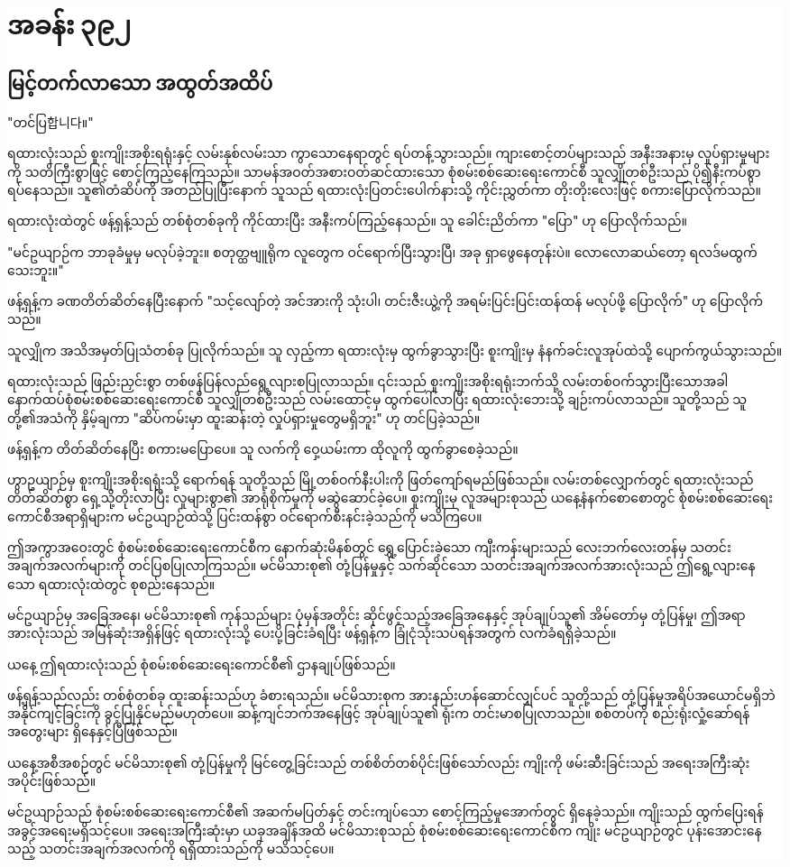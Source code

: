 # အခန်း ၃၉၂

## မြင့်တက်လာသော အထွတ်အထိပ်

"တင်ပြ합니다။"

ရထားလုံးသည် စူးကျိုးအစိုးရရုံးနှင့် လမ်းနှစ်လမ်းသာ ကွာသောနေရာတွင် ရပ်တန့်သွားသည်။ ကျားစောင့်တပ်များသည် အနီးအနားမှ လှုပ်ရှားမှုများကို သတိကြီးစွာဖြင့် စောင့်ကြည့်နေကြသည်။ သာမန်အဝတ်အစားဝတ်ဆင်ထားသော စုံစမ်းစစ်ဆေးရေးကောင်စီ သူလျှိုတစ်ဦးသည် ပို၍နီးကပ်စွာ ရပ်နေသည်။ သူ၏တံဆိပ်ကို အတည်ပြုပြီးနောက် သူသည် ရထားလုံးပြတင်းပေါက်နားသို့ ကိုင်းညွှတ်ကာ တိုးတိုးလေးဖြင့် စကားပြောလိုက်သည်။

ရထားလုံးထဲတွင် ဖန့်ရှန့်သည် တစ်စုံတစ်ခုကို ကိုင်ထားပြီး အနီးကပ်ကြည့်နေသည်။ သူ ခေါင်းညိတ်ကာ "ပြော" ဟု ပြောလိုက်သည်။

"မင်ဥယျာဉ်က ဘာခုခံမှုမှ မလုပ်ခဲ့ဘူး။ စတုတ္ထဗျူရိုက လူတွေက ဝင်ရောက်ပြီးသွားပြီ၊ အခု ရှာဖွေနေတုန်းပဲ။ လောလောဆယ်တော့ ရလဒ်မထွက်သေးဘူး။"

ဖန့်ရှန့်က ခဏတိတ်ဆိတ်နေပြီးနောက် "သင့်လျော်တဲ့ အင်အားကို သုံးပါ၊ တင်းဇီးယွဲ့ကို အရမ်းပြင်းပြင်းထန်ထန် မလုပ်ဖို့ ပြောလိုက်" ဟု ပြောလိုက်သည်။

သူလျှိုက အသိအမှတ်ပြုသံတစ်ခု ပြုလိုက်သည်။ သူ လှည့်ကာ ရထားလုံးမှ ထွက်ခွာသွားပြီး စူးကျိုးမှ နံနက်ခင်းလူအုပ်ထဲသို့ ပျောက်ကွယ်သွားသည်။

ရထားလုံးသည် ဖြည်းညှင်းစွာ တစ်ဖန်ပြန်လည်ရွေ့လျားစပြုလာသည်။ ၎င်းသည် စူးကျိုးအစိုးရရုံးဘက်သို့ လမ်းတစ်ဝက်သွားပြီးသောအခါ နောက်ထပ်စုံစမ်းစစ်ဆေးရေးကောင်စီ သူလျှိုတစ်ဦးသည် လမ်းထောင့်မှ ထွက်ပေါ်လာပြီး ရထားလုံးဘေးသို့ ချဉ်းကပ်လာသည်။ သူတို့သည် သူတို့၏အသံကို နှိမ့်ချကာ "ဆိပ်ကမ်းမှာ ထူးဆန်းတဲ့ လှုပ်ရှားမှုတွေမရှိဘူး" ဟု တင်ပြခဲ့သည်။

ဖန့်ရှန့်က တိတ်ဆိတ်နေပြီး စကားမပြောပေ။ သူ လက်ကို ဝှေ့ယမ်းကာ ထိုလူကို ထွက်ခွာစေခဲ့သည်။

ဟွာဥယျာဉ်မှ စူးကျိုးအစိုးရရုံးသို့ ရောက်ရန် သူတို့သည် မြို့တစ်ဝက်နီးပါးကို ဖြတ်ကျော်ရမည်ဖြစ်သည်။ လမ်းတစ်လျှောက်တွင် ရထားလုံးသည် တိတ်ဆိတ်စွာ ရှေ့သို့တိုးလာပြီး လူများစွာ၏ အာရုံစိုက်မှုကို မဆွဲဆောင်ခဲ့ပေ။ စူးကျိုးမှ လူအများစုသည် ယနေ့နံနက်စောစောတွင် စုံစမ်းစစ်ဆေးရေးကောင်စီအရာရှိများက မင်ဥယျာဉ်ထဲသို့ ပြင်းထန်စွာ ဝင်ရောက်စီးနင်းခဲ့သည်ကို မသိကြပေ။

ဤအကွာအဝေးတွင် စုံစမ်းစစ်ဆေးရေးကောင်စီက နောက်ဆုံးမိနစ်တွင် ရွှေ့ပြောင်းခဲ့သော ကျီးကန်းများသည် လေးဘက်လေးတန်မှ သတင်းအချက်အလက်များကို တင်ပြစပြုလာကြသည်။ မင်မိသားစု၏ တုံ့ပြန်မှုနှင့် သက်ဆိုင်သော သတင်းအချက်အလက်အားလုံးသည် ဤရွေ့လျားနေသော ရထားလုံးထဲတွင် စုစည်းနေသည်။

မင်ဥယျာဉ်မှ အခြေအနေ၊ မင်မိသားစု၏ ကုန်သည်များ ပုံမှန်အတိုင်း ဆိုင်ဖွင့်သည့်အခြေအနေနှင့် အုပ်ချုပ်သူ၏ အိမ်တော်မှ တုံ့ပြန်မှု၊ ဤအရာအားလုံးသည် အမြန်ဆုံးအရှိန်ဖြင့် ရထားလုံးသို့ ပေးပို့ခြင်းခံရပြီး ဖန့်ရှန့်က ခြုံငုံသုံးသပ်ရန်အတွက် လက်ခံရရှိခဲ့သည်။

ယနေ့ ဤရထားလုံးသည် စုံစမ်းစစ်ဆေးရေးကောင်စီ၏ ဌာနချုပ်ဖြစ်သည်။

ဖန့်ရှန့်သည်လည်း တစ်စုံတစ်ခု ထူးဆန်းသည်ဟု ခံစားရသည်။ မင်မိသားစုက အားနည်းဟန်ဆောင်လျှင်ပင် သူတို့သည် တုံ့ပြန်မှုအရိပ်အယောင်မရှိဘဲ အနိုင်ကျင့်ခြင်းကို ခွင့်ပြုနိုင်မည်မဟုတ်ပေ။ ဆန့်ကျင်ဘက်အနေဖြင့် အုပ်ချုပ်သူ၏ ရုံးက တင်းမာစပြုလာသည်။ စစ်တပ်ကို စည်းရုံးလှုံ့ဆော်ရန် အတွေးများ ရှိနေနှင့်ပြီဖြစ်သည်။

ယနေ့အစီအစဉ်တွင် မင်မိသားစု၏ တုံ့ပြန်မှုကို မြင်တွေ့ခြင်းသည် တစ်စိတ်တစ်ပိုင်းဖြစ်သော်လည်း ကျိုးကို ဖမ်းဆီးခြင်းသည် အရေးအကြီးဆုံးအပိုင်းဖြစ်သည်။

မင်ဥယျာဉ်သည် စုံစမ်းစစ်ဆေးရေးကောင်စီ၏ အဆက်မပြတ်နှင့် တင်းကျပ်သော စောင့်ကြည့်မှုအောက်တွင် ရှိနေခဲ့သည်။ ကျိုးသည် ထွက်ပြေးရန် အခွင့်အရေးမရှိသင့်ပေ။ အရေးအကြီးဆုံးမှာ ယခုအချိန်အထိ မင်မိသားစုသည် စုံစမ်းစစ်ဆေးရေးကောင်စီက ကျိုး မင်ဥယျာဉ်တွင် ပုန်းအောင်းနေသည့် သတင်းအချက်အလက်ကို ရရှိထားသည်ကို မသိသင့်ပေ။
